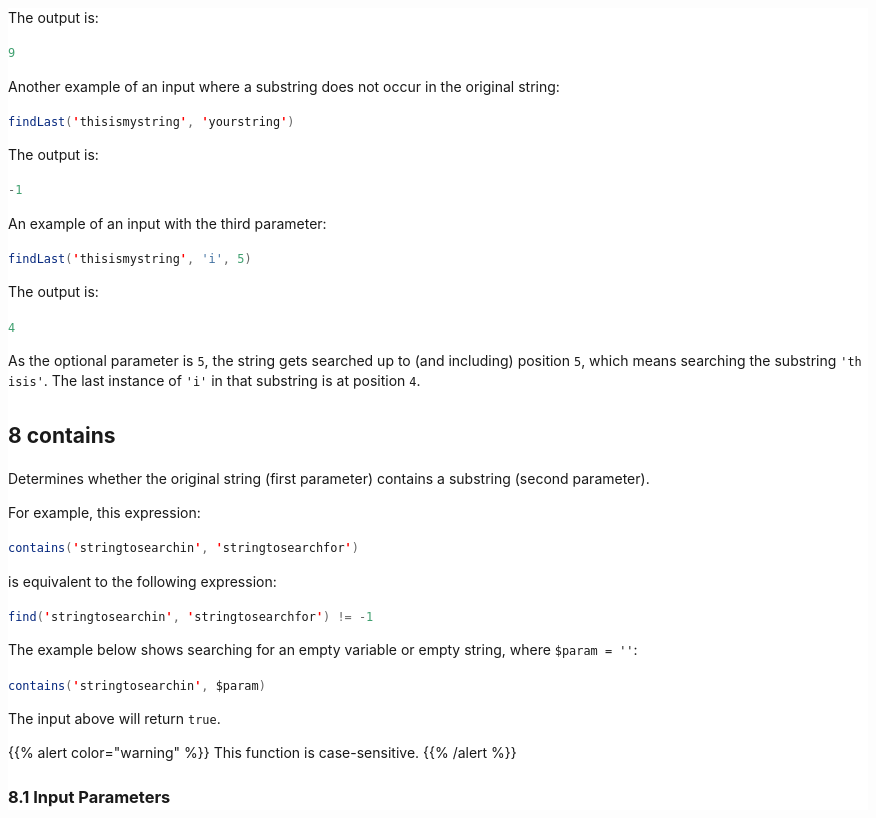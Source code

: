 The output is:

```java {linenos=false}
9
```

Another example of an input where a substring does not occur in the original string:

```java {linenos=false}
findLast('thisismystring', 'yourstring')
```

The output is:

```java {linenos=false}
-1
```

An example of an input with the third parameter:

```java {linenos=false}
findLast('thisismystring', 'i', 5)
```

The output is:

```java {linenos=false}
4
```

As the optional parameter is `5`, the string gets searched up to (and including) position `5`, which means searching the substring `'thisis'`. The last instance of `'i'` in that substring is at position `4`.

## 8 contains

Determines whether the original string (first parameter) contains a substring (second parameter).

For example, this expression: 

```java {linenos=false}
contains('stringtosearchin', 'stringtosearchfor')
```

is equivalent to the following expression:

```java {linenos=false}
find('stringtosearchin', 'stringtosearchfor') != -1
```

The example below shows searching for an empty variable or empty string, where `$param = ''`:

```java {linenos=false}
contains('stringtosearchin', $param)
```

The input above will return `true`.

{{% alert color="warning" %}}
This function is case-sensitive.
{{% /alert %}}

### 8.1 Input Parameters
